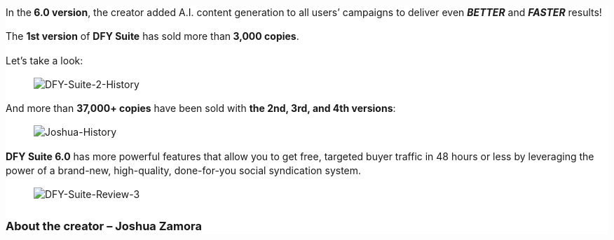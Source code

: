 <p data-w-id="369e075f-c200-eddc-ab69-f3cab108c5da" data-wf-id="[&quot;369e075f-c200-eddc-ab69-f3cab108c5da&quot;]" data-automation-id="dyn-item-post-body-input">In the<strong data-w-id="34181755-ccf3-b4bd-1e86-bd08ab445b49" data-wf-id="[&quot;34181755-ccf3-b4bd-1e86-bd08ab445b49&quot;]" data-automation-id="dyn-item-post-body-input"> 6.0 version</strong>, the creator added A.I. content generation to all users’ campaigns to deliver even <strong data-w-id="bbbac431-e924-424f-bbb4-685e33fe9c2f" data-wf-id="[&quot;bbbac431-e924-424f-bbb4-685e33fe9c2f&quot;]" data-automation-id="dyn-item-post-body-input"><em data-w-id="36e6bcf4-1022-3d5b-57a3-20fd22bafbfb" data-wf-id="[&quot;36e6bcf4-1022-3d5b-57a3-20fd22bafbfb&quot;]" data-automation-id="dyn-item-post-body-input">BETTER</em></strong> and <strong data-w-id="ef55ebda-8c33-8515-0881-af1248792fca" data-wf-id="[&quot;ef55ebda-8c33-8515-0881-af1248792fca&quot;]" data-automation-id="dyn-item-post-body-input"><em data-w-id="8b9fafbe-d74e-618c-2c97-f9ad6de0700d" data-wf-id="[&quot;8b9fafbe-d74e-618c-2c97-f9ad6de0700d&quot;]" data-automation-id="dyn-item-post-body-input">FASTER</em></strong> results!</p>
<p data-w-id="17d67123-9331-910f-e527-4316aa4a6243" data-wf-id="[&quot;17d67123-9331-910f-e527-4316aa4a6243&quot;]" data-automation-id="dyn-item-post-body-input">The <strong data-w-id="82c7cf15-88b8-0ca3-dc0c-ce70a94ed711" data-wf-id="[&quot;82c7cf15-88b8-0ca3-dc0c-ce70a94ed711&quot;]" data-automation-id="dyn-item-post-body-input">1st version</strong> of <strong data-w-id="f4d6aa2f-24f0-f276-4c21-2740baa009c3" data-wf-id="[&quot;f4d6aa2f-24f0-f276-4c21-2740baa009c3&quot;]" data-automation-id="dyn-item-post-body-input">DFY Suite</strong> has sold more than<strong data-w-id="705ea9f5-d6ac-eb42-9a4b-3e05aaf147df" data-wf-id="[&quot;705ea9f5-d6ac-eb42-9a4b-3e05aaf147df&quot;]" data-automation-id="dyn-item-post-body-input"> 3,000 copies</strong>.</p>
<p data-w-id="f24491c4-34a7-b6dd-b877-65650324fd5e" data-wf-id="[&quot;f24491c4-34a7-b6dd-b877-65650324fd5e&quot;]" data-automation-id="dyn-item-post-body-input">Let’s take a look:</p>
<figure class="w-richtext-align-center w-richtext-figure-type-image" data-w-id="a4458372-4f45-ec1a-22ad-e8fc925f1d66" data-wf-id="[&quot;a4458372-4f45-ec1a-22ad-e8fc925f1d66&quot;]" data-automation-id="dyn-item-post-body-input">
<div data-w-id="a4458372-4f45-ec1a-22ad-e8fc925f1d67" data-wf-id="[&quot;a4458372-4f45-ec1a-22ad-e8fc925f1d67&quot;]" data-automation-id="dyn-item-post-body-input"><img src="https://cdn.prod.website-files.com/650d25b7d6ebe9d9032aa4e3/6729eee496e8b07cefd5c9cf_DFY-Suite-2-History.png" alt="DFY-Suite-2-History" data-automation-id="dyn-item-post-body-input" data-wf-id="[&quot;1e03193f-88b6-baaf-aa57-98925a26eda1&quot;]" data-w-id="1e03193f-88b6-baaf-aa57-98925a26eda1" /></div>
</figure>
<p data-w-id="5c9517e2-289c-b1b9-880d-5dcdb7112399" data-wf-id="[&quot;5c9517e2-289c-b1b9-880d-5dcdb7112399&quot;]" data-automation-id="dyn-item-post-body-input">And more than <strong data-w-id="5afc313b-3c6d-127d-b721-bd67010f6872" data-wf-id="[&quot;5afc313b-3c6d-127d-b721-bd67010f6872&quot;]" data-automation-id="dyn-item-post-body-input">37,000+ copies</strong> have been sold with <strong data-w-id="5c59c7f6-61c2-e05a-5367-e51fd73ff044" data-wf-id="[&quot;5c59c7f6-61c2-e05a-5367-e51fd73ff044&quot;]" data-automation-id="dyn-item-post-body-input">the 2nd, 3rd, and 4th versions</strong>:</p>
<figure class="w-richtext-align-center w-richtext-figure-type-image" data-w-id="91d60b8f-35c8-0a68-92cb-174bd795fa87" data-wf-id="[&quot;91d60b8f-35c8-0a68-92cb-174bd795fa87&quot;]" data-automation-id="dyn-item-post-body-input">
<div data-w-id="91d60b8f-35c8-0a68-92cb-174bd795fa88" data-wf-id="[&quot;91d60b8f-35c8-0a68-92cb-174bd795fa88&quot;]" data-automation-id="dyn-item-post-body-input"><img src="https://cdn.prod.website-files.com/650d25b7d6ebe9d9032aa4e3/6729eee47319a55f244a4e1c_Joshua-History.png" alt="Joshua-History" data-automation-id="dyn-item-post-body-input" data-wf-id="[&quot;1849a989-fe5f-28b8-57ee-e5e292646376&quot;]" data-w-id="1849a989-fe5f-28b8-57ee-e5e292646376" /></div>
</figure>
<p data-w-id="ce83d289-dc87-1d03-de58-b5719f3bda9b" data-wf-id="[&quot;ce83d289-dc87-1d03-de58-b5719f3bda9b&quot;]" data-automation-id="dyn-item-post-body-input"><strong data-w-id="901abe9f-9922-c5fb-8a80-dff0cb56d4f6" data-wf-id="[&quot;901abe9f-9922-c5fb-8a80-dff0cb56d4f6&quot;]" data-automation-id="dyn-item-post-body-input">DFY Suite 6.0</strong> has more powerful features that allow you to get free, targeted buyer traffic in 48 hours or less by leveraging the power of a brand-new, high-quality, done-for-you social syndication system.</p>
<figure class="w-richtext-align-center w-richtext-figure-type-image" data-w-id="1fa65e41-9649-5160-70a5-be5c486e6e9b" data-wf-id="[&quot;1fa65e41-9649-5160-70a5-be5c486e6e9b&quot;]" data-automation-id="dyn-item-post-body-input">
<div data-w-id="1fa65e41-9649-5160-70a5-be5c486e6e9c" data-wf-id="[&quot;1fa65e41-9649-5160-70a5-be5c486e6e9c&quot;]" data-automation-id="dyn-item-post-body-input"><img src="https://cdn.prod.website-files.com/650d25b7d6ebe9d9032aa4e3/6729eee45a6302101f25f4a8_DFY-Suite-Review-3.png" alt="DFY-Suite-Review-3" data-automation-id="dyn-item-post-body-input" data-wf-id="[&quot;984d6718-057a-562f-19a1-04886e87999a&quot;]" data-w-id="984d6718-057a-562f-19a1-04886e87999a" /></div>
</figure>
<h3 data-w-id="5fbe7421-df71-ab65-a505-9367d024e8fc" data-wf-id="[&quot;5fbe7421-df71-ab65-a505-9367d024e8fc&quot;]" data-automation-id="dyn-item-post-body-input">About the creator – Joshua Zamora</h3>
<figure class="w-richtext-align-center w-richtext-figure-type-image" data-w-id="9057855f-83a0-cb60-95d3-28d13c333d4e" data-wf-id="[&quot;9057855f-83a0-cb60-95d3-28d13c333d4e&quot;]" data-automation-id="dyn-item-post-body-input">